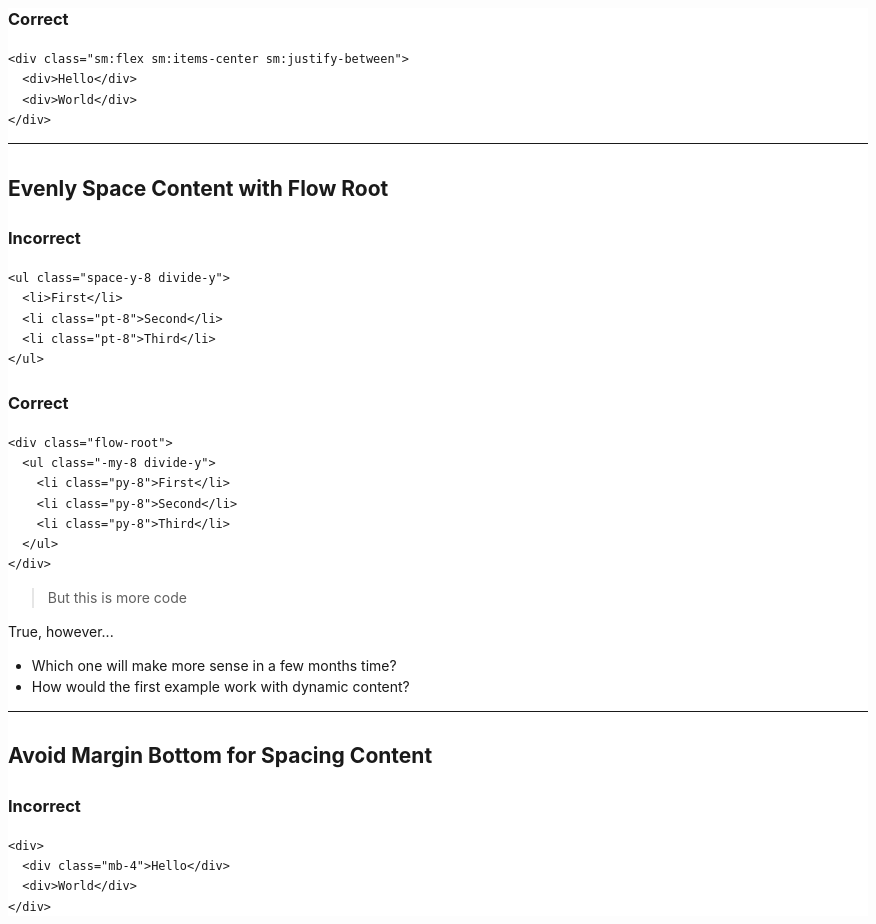 ### Correct

```
<div class="sm:flex sm:items-center sm:justify-between">
  <div>Hello</div>
  <div>World</div>
</div>
```

---

## Evenly Space Content with Flow Root

### Incorrect

```
<ul class="space-y-8 divide-y">
  <li>First</li>
  <li class="pt-8">Second</li>
  <li class="pt-8">Third</li>
</ul>
```

### Correct

```
<div class="flow-root">
  <ul class="-my-8 divide-y">
    <li class="py-8">First</li>
    <li class="py-8">Second</li>
    <li class="py-8">Third</li>
  </ul>
</div>
```

> But this is more code

True, however...

- Which one will make more sense in a few months time?
- How would the first example work with dynamic content?

---

## Avoid Margin Bottom for Spacing Content

### Incorrect

```
<div>
  <div class="mb-4">Hello</div>
  <div>World</div>
</div>
```
